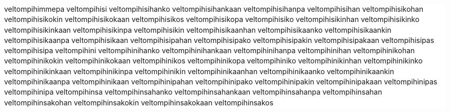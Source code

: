 veltompihimmepa
veltompihisi
veltompihisihanko
veltompihisihankaan
veltompihisihanpa
veltompihisihan
veltompihisikohan
veltompihisikokin
veltompihisikokaan
veltompihisikos
veltompihisikopa
veltompihisiko
veltompihisikinhan
veltompihisikinko
veltompihisikinkaan
veltompihisikinpa
veltompihisikin
veltompihisikaanhan
veltompihisikaanko
veltompihisikaankin
veltompihisikaanpa
veltompihisikaan
veltompihisipahan
veltompihisipako
veltompihisipakin
veltompihisipakaan
veltompihisipas
veltompihisipa
veltompihini
veltompihinihanko
veltompihinihankaan
veltompihinihanpa
veltompihinihan
veltompihinikohan
veltompihinikokin
veltompihinikokaan
veltompihinikos
veltompihinikopa
veltompihiniko
veltompihinikinhan
veltompihinikinko
veltompihinikinkaan
veltompihinikinpa
veltompihinikin
veltompihinikaanhan
veltompihinikaanko
veltompihinikaankin
veltompihinikaanpa
veltompihinikaan
veltompihinipahan
veltompihinipako
veltompihinipakin
veltompihinipakaan
veltompihinipas
veltompihinipa
veltompihinsa
veltompihinsahanko
veltompihinsahankaan
veltompihinsahanpa
veltompihinsahan
veltompihinsakohan
veltompihinsakokin
veltompihinsakokaan
veltompihinsakos